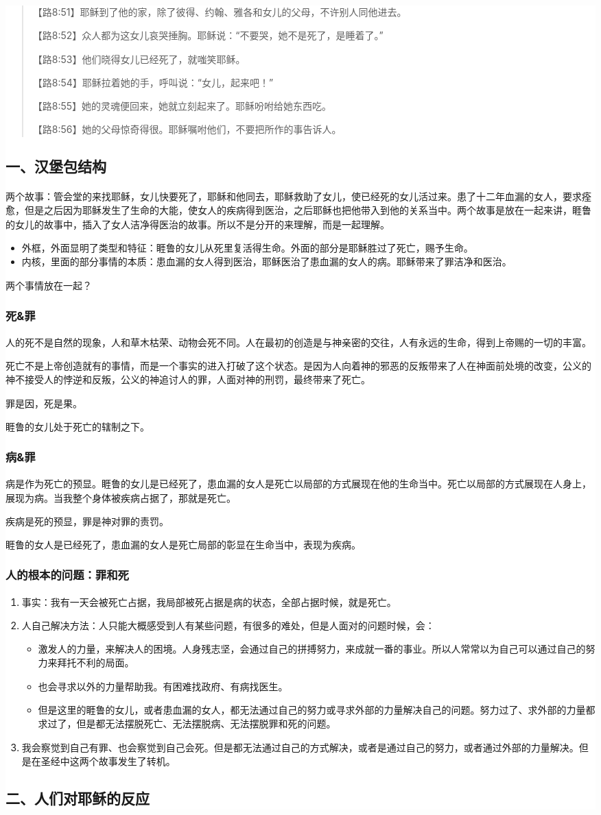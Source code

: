 >
> 【路8:51】耶稣到了他的家，除了彼得、约翰、雅各和女儿的父母，不许别人同他进去。
>
> 【路8:52】众人都为这女儿哀哭捶胸。耶稣说：“不要哭，她不是死了，是睡着了。”
>
> 【路8:53】他们晓得女儿已经死了，就嗤笑耶稣。
>
> 【路8:54】耶稣拉着她的手，呼叫说：“女儿，起来吧！”
>
> 【路8:55】她的灵魂便回来，她就立刻起来了。耶稣吩咐给她东西吃。
>
> 【路8:56】她的父母惊奇得很。耶稣嘱咐他们，不要把所作的事告诉人。

## 一、汉堡包结构

两个故事：管会堂的来找耶稣，女儿快要死了，耶稣和他同去，耶稣救助了女儿，使已经死的女儿活过来。患了十二年血漏的女人，要求痊愈，但是之后因为耶稣发生了生命的大能，使女人的疾病得到医治，之后耶稣也把他带入到他的关系当中。两个故事是放在一起来讲，睚鲁的女儿的故事中，插入了女人洁净得医治的故事。所以不是分开的来理解，而是一起理解。

- 外框，外面显明了类型和特征：睚鲁的女儿从死里复活得生命。外面的部分是耶稣胜过了死亡，赐予生命。
- 内核，里面的部分事情的本质：患血漏的女人得到医治，耶稣医治了患血漏的女人的病。耶稣带来了罪洁净和医治。

两个事情放在一起？

### 死&罪

人的死不是自然的现象，人和草木枯荣、动物会死不同。人在最初的创造是与神亲密的交往，人有永远的生命，得到上帝赐的一切的丰富。

死亡不是上帝创造就有的事情，而是一个事实的进入打破了这个状态。是因为人向着神的邪恶的反叛带来了人在神面前处境的改变，公义的神不接受人的悖逆和反叛，公义的神追讨人的罪，人面对神的刑罚，最终带来了死亡。

罪是因，死是果。

睚鲁的女儿处于死亡的辖制之下。

### 病&罪

病是作为死亡的预显。睚鲁的女儿是已经死了，患血漏的女人是死亡以局部的方式展现在他的生命当中。死亡以局部的方式展现在人身上，展现为病。当我整个身体被疾病占据了，那就是死亡。

疾病是死的预显，罪是神对罪的责罚。

睚鲁的女人是已经死了，患血漏的女人是死亡局部的彰显在生命当中，表现为疾病。

### 人的根本的问题：罪和死

1.  事实：我有一天会被死亡占据，我局部被死占据是病的状态，全部占据时候，就是死亡。

2. 人自己解决方法：人只能大概感受到人有某些问题，有很多的难处，但是人面对的问题时候，会：

   - 激发人的力量，来解决人的困境。人身残志坚，会通过自己的拼搏努力，来成就一番的事业。所以人常常以为自己可以通过自己的努力来拜托不利的局面。

   - 也会寻求以外的力量帮助我。有困难找政府、有病找医生。
   - 但是这里的睚鲁的女儿，或者患血漏的女人，都无法通过自己的努力或寻求外部的力量解决自己的问题。努力过了、求外部的力量都求过了，但是都无法摆脱死亡、无法摆脱病、无法摆脱罪和死的问题。

3. 我会察觉到自己有罪、也会察觉到自己会死。但是都无法通过自己的方式解决，或者是通过自己的努力，或者通过外部的力量解决。但是在圣经中这两个故事发生了转机。

## 二、人们对耶稣的反应
